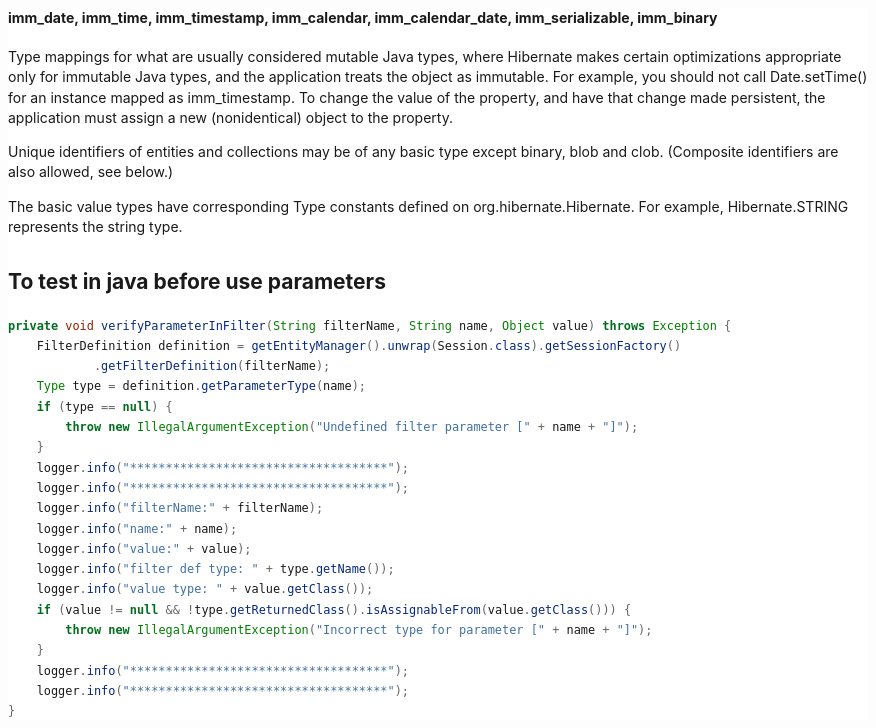 ####  imm_date, imm_time, imm_timestamp, imm_calendar, imm_calendar_date, imm_serializable, imm_binary
Type mappings for what are usually considered mutable Java types, where Hibernate makes certain optimizations appropriate only for immutable Java types, and the application treats the object as immutable. For example, you should not call Date.setTime() for an instance mapped as imm_timestamp. To change the value of the property, and have that change made persistent, the application must assign a new (nonidentical) object to the property.

Unique identifiers of entities and collections may be of any basic type except binary, blob and clob. (Composite identifiers are also allowed, see below.)

The basic value types have corresponding Type constants defined on org.hibernate.Hibernate. For example, Hibernate.STRING represents the string type.

## To test in java before use parameters

```java 
private void verifyParameterInFilter(String filterName, String name, Object value) throws Exception {
    FilterDefinition definition = getEntityManager().unwrap(Session.class).getSessionFactory()
            .getFilterDefinition(filterName);
    Type type = definition.getParameterType(name);
    if (type == null) {
        throw new IllegalArgumentException("Undefined filter parameter [" + name + "]");
    }
    logger.info("************************************");
    logger.info("************************************");
    logger.info("filterName:" + filterName);
    logger.info("name:" + name);
    logger.info("value:" + value);
    logger.info("filter def type: " + type.getName());
    logger.info("value type: " + value.getClass());
    if (value != null && !type.getReturnedClass().isAssignableFrom(value.getClass())) {
        throw new IllegalArgumentException("Incorrect type for parameter [" + name + "]");
    }
    logger.info("************************************");
    logger.info("************************************");
}
```
